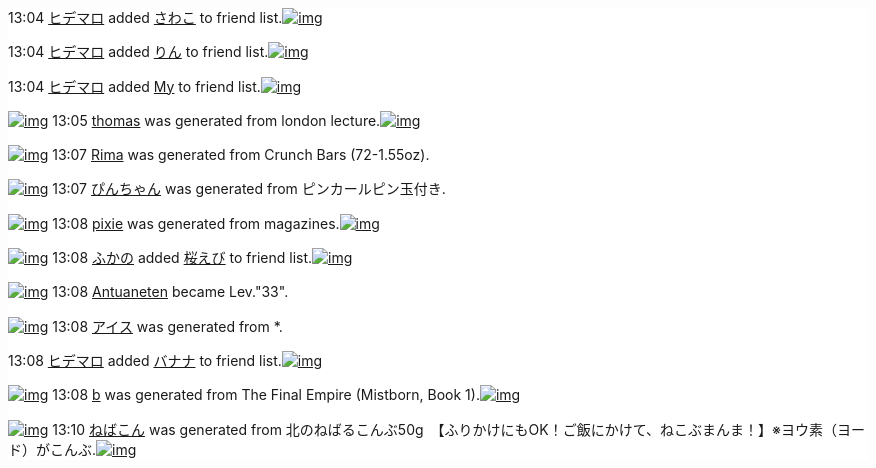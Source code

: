 13:04 [ヒデマロ](http://www.barcodekanojo.com/user/348970/%E3%83%92%E3%83%87%E3%83%9E%E3%83%AD) added [さわこ](http://www.barcodekanojo.com/kanojo/59282/%E3%81%95%E3%82%8F%E3%81%93) to friend list.[![img](http://www.deviantsart.com/24o2hj7.png)](http://www.barcodekanojo.com/kanojo/59282/%E3%81%95%E3%82%8F%E3%81%93)

13:04 [ヒデマロ](http://www.barcodekanojo.com/user/348970/%E3%83%92%E3%83%87%E3%83%9E%E3%83%AD) added [りん](http://www.barcodekanojo.com/kanojo/5668/%E3%82%8A%E3%82%93) to friend list.[![img](http://www.deviantsart.com/2hdojer.png)](http://www.barcodekanojo.com/kanojo/5668/%E3%82%8A%E3%82%93)

13:04 [ヒデマロ](http://www.barcodekanojo.com/user/348970/%E3%83%92%E3%83%87%E3%83%9E%E3%83%AD) added [My](http://www.barcodekanojo.com/kanojo/2893349/My) to friend list.[![img](http://www.deviantsart.com/112rkb6.png)](http://www.barcodekanojo.com/kanojo/2893349/My)

[![img](http://www.deviantsart.com/105m2t7.png)](http://www.barcodekanojo.com/kanojo/2895629/thomas) 13:05 [thomas](http://www.barcodekanojo.com/kanojo/2895629/thomas) was generated from london lecture.[![img](http://www.deviantsart.com/1ib3aeu.jpeg)](http://www.barcodekanojo.com/product_images/barcode/5522109/1397966696/50x50xlondon,P20lecture.jpg,qw=88,ah=88.pagespeed.ic.H8wEMRgm4T.jpg)

[![img](http://www.deviantsart.com/1jum8g5.png)](http://www.barcodekanojo.com/kanojo/2895630/Rima) 13:07 [Rima](http://www.barcodekanojo.com/kanojo/2895630/Rima) was generated from Crunch Bars (72-1.55oz).

[![img](http://www.deviantsart.com/tq7kco.png)](http://www.barcodekanojo.com/kanojo/2895631/%E3%81%B4%E3%82%93%E3%81%A1%E3%82%83%E3%82%93) 13:07 [ぴんちゃん](http://www.barcodekanojo.com/kanojo/2895631/%E3%81%B4%E3%82%93%E3%81%A1%E3%82%83%E3%82%93) was generated from ピンカールピン玉付き.

[![img](http://www.deviantsart.com/talcjn.png)](http://www.barcodekanojo.com/kanojo/2895632/pixie) 13:08 [pixie](http://www.barcodekanojo.com/kanojo/2895632/pixie) was generated from magazines.[![img](http://www.deviantsart.com/1f2si7f.jpeg)](http://www.barcodekanojo.com/product_images/barcode/5522112/1397966839/magazines.jpg)

[![img](http://www.deviantsart.com/fcdpap.jpeg)](http://www.barcodekanojo.com/user/326194/%E3%81%B5%E3%81%8B%E3%81%AE) 13:08 [ふかの](http://www.barcodekanojo.com/user/326194/%E3%81%B5%E3%81%8B%E3%81%AE) added [桜えび](http://www.barcodekanojo.com/kanojo/26408/%E6%A1%9C%E3%81%88%E3%81%B3) to friend list.[![img](http://www.deviantsart.com/q9gqoo.png)](http://www.barcodekanojo.com/kanojo/26408/%E6%A1%9C%E3%81%88%E3%81%B3)

[![img](http://www.deviantsart.com/10262qe.jpeg)](http://www.barcodekanojo.com/user/445543/Antuaneten) 13:08 [Antuaneten](http://www.barcodekanojo.com/user/445543/Antuaneten) became Lev."33".

[![img](http://www.deviantsart.com/1nkorp.png)](http://www.barcodekanojo.com/kanojo/2895633/%E3%82%A2%E3%82%A4%E3%82%B9) 13:08 [アイス](http://www.barcodekanojo.com/kanojo/2895633/%E3%82%A2%E3%82%A4%E3%82%B9) was generated from *.

13:08 [ヒデマロ](http://www.barcodekanojo.com/user/348970/%E3%83%92%E3%83%87%E3%83%9E%E3%83%AD) added [バナナ](http://www.barcodekanojo.com/kanojo/1101787/%E3%83%90%E3%83%8A%E3%83%8A) to friend list.[![img](http://www.deviantsart.com/1qino1o.png)](http://www.barcodekanojo.com/kanojo/1101787/%E3%83%90%E3%83%8A%E3%83%8A)

[![img](http://www.deviantsart.com/32de3vn.png)](http://www.barcodekanojo.com/kanojo/2895634/b) 13:08 [b](http://www.barcodekanojo.com/kanojo/2895634/b) was generated from The Final Empire (Mistborn, Book 1).[![img](http://www.deviantsart.com/38m3r5n.jpeg)](http://www.barcodekanojo.com/product_images/barcode/5522116/1397966906/The%20Final%20Empire%20%28Mistborn%2C%20Book%201%29.jpg)

[![img](http://www.deviantsart.com/17t4klf.png)](http://www.barcodekanojo.com/kanojo/2895635/%E3%81%AD%E3%81%B0%E3%81%93%E3%82%93) 13:10 [ねばこん](http://www.barcodekanojo.com/kanojo/2895635/%E3%81%AD%E3%81%B0%E3%81%93%E3%82%93) was generated from 北のねばるこんぶ50g　【ふりかけにもOK！ご飯にかけて、ねこぶまんま！】※ヨウ素（ヨード）がこんぶ.[![img](http://www.deviantsart.com/1k52s7n.jpeg)](http://www.barcodekanojo.com/product_images/barcode/1878947/1298778325/50x50x,PE5,P8C,P97,PE3,P81,PAE,PE3,P81,PAD,PE3,P81,PB0,PE3,P82,P8B,PE3,P81,P93,PE3,P82,P93,PE3,P81,PB6.jpg,qw=88,ah=88.pagespeed.ic.wAwGwshKlE.jpg)
